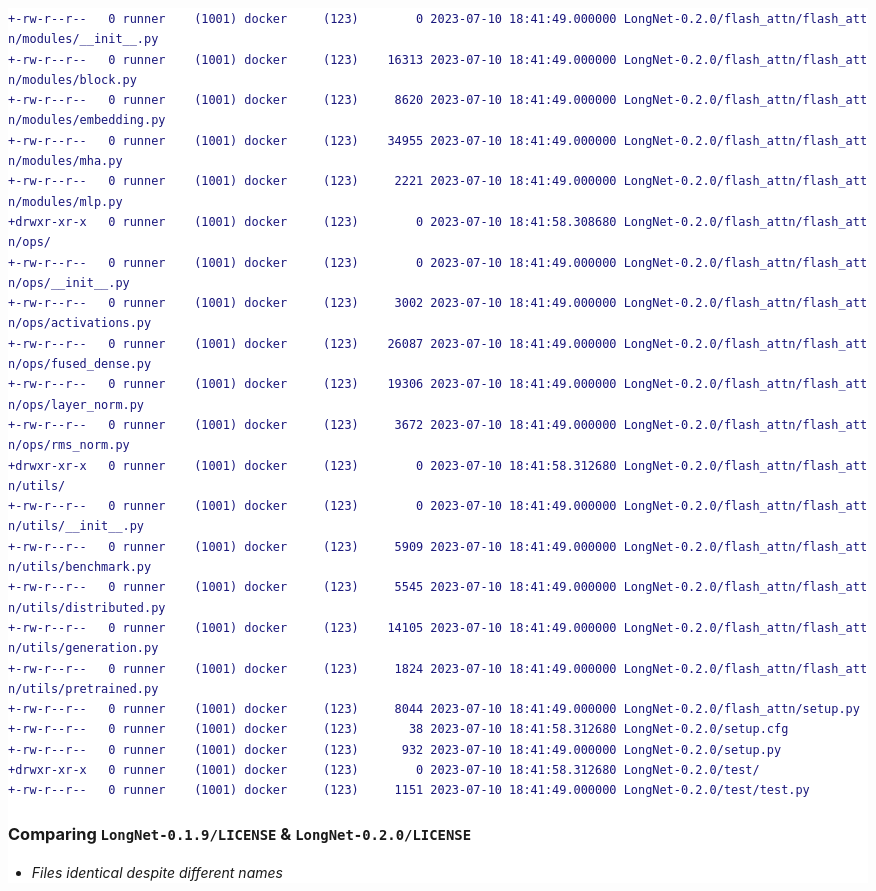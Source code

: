 ```diff
+-rw-r--r--   0 runner    (1001) docker     (123)        0 2023-07-10 18:41:49.000000 LongNet-0.2.0/flash_attn/flash_attn/modules/__init__.py
+-rw-r--r--   0 runner    (1001) docker     (123)    16313 2023-07-10 18:41:49.000000 LongNet-0.2.0/flash_attn/flash_attn/modules/block.py
+-rw-r--r--   0 runner    (1001) docker     (123)     8620 2023-07-10 18:41:49.000000 LongNet-0.2.0/flash_attn/flash_attn/modules/embedding.py
+-rw-r--r--   0 runner    (1001) docker     (123)    34955 2023-07-10 18:41:49.000000 LongNet-0.2.0/flash_attn/flash_attn/modules/mha.py
+-rw-r--r--   0 runner    (1001) docker     (123)     2221 2023-07-10 18:41:49.000000 LongNet-0.2.0/flash_attn/flash_attn/modules/mlp.py
+drwxr-xr-x   0 runner    (1001) docker     (123)        0 2023-07-10 18:41:58.308680 LongNet-0.2.0/flash_attn/flash_attn/ops/
+-rw-r--r--   0 runner    (1001) docker     (123)        0 2023-07-10 18:41:49.000000 LongNet-0.2.0/flash_attn/flash_attn/ops/__init__.py
+-rw-r--r--   0 runner    (1001) docker     (123)     3002 2023-07-10 18:41:49.000000 LongNet-0.2.0/flash_attn/flash_attn/ops/activations.py
+-rw-r--r--   0 runner    (1001) docker     (123)    26087 2023-07-10 18:41:49.000000 LongNet-0.2.0/flash_attn/flash_attn/ops/fused_dense.py
+-rw-r--r--   0 runner    (1001) docker     (123)    19306 2023-07-10 18:41:49.000000 LongNet-0.2.0/flash_attn/flash_attn/ops/layer_norm.py
+-rw-r--r--   0 runner    (1001) docker     (123)     3672 2023-07-10 18:41:49.000000 LongNet-0.2.0/flash_attn/flash_attn/ops/rms_norm.py
+drwxr-xr-x   0 runner    (1001) docker     (123)        0 2023-07-10 18:41:58.312680 LongNet-0.2.0/flash_attn/flash_attn/utils/
+-rw-r--r--   0 runner    (1001) docker     (123)        0 2023-07-10 18:41:49.000000 LongNet-0.2.0/flash_attn/flash_attn/utils/__init__.py
+-rw-r--r--   0 runner    (1001) docker     (123)     5909 2023-07-10 18:41:49.000000 LongNet-0.2.0/flash_attn/flash_attn/utils/benchmark.py
+-rw-r--r--   0 runner    (1001) docker     (123)     5545 2023-07-10 18:41:49.000000 LongNet-0.2.0/flash_attn/flash_attn/utils/distributed.py
+-rw-r--r--   0 runner    (1001) docker     (123)    14105 2023-07-10 18:41:49.000000 LongNet-0.2.0/flash_attn/flash_attn/utils/generation.py
+-rw-r--r--   0 runner    (1001) docker     (123)     1824 2023-07-10 18:41:49.000000 LongNet-0.2.0/flash_attn/flash_attn/utils/pretrained.py
+-rw-r--r--   0 runner    (1001) docker     (123)     8044 2023-07-10 18:41:49.000000 LongNet-0.2.0/flash_attn/setup.py
+-rw-r--r--   0 runner    (1001) docker     (123)       38 2023-07-10 18:41:58.312680 LongNet-0.2.0/setup.cfg
+-rw-r--r--   0 runner    (1001) docker     (123)      932 2023-07-10 18:41:49.000000 LongNet-0.2.0/setup.py
+drwxr-xr-x   0 runner    (1001) docker     (123)        0 2023-07-10 18:41:58.312680 LongNet-0.2.0/test/
+-rw-r--r--   0 runner    (1001) docker     (123)     1151 2023-07-10 18:41:49.000000 LongNet-0.2.0/test/test.py
```

### Comparing `LongNet-0.1.9/LICENSE` & `LongNet-0.2.0/LICENSE`

 * *Files identical despite different names*

